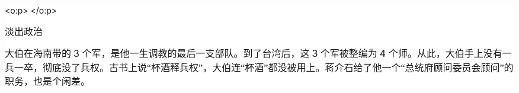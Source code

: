    <o:p>
   </o:p>
  </font>
 </p>
 <p class="MsoNormal">
  <o:p>
   <font size="3">
   </font>
  </o:p>
 </p>
 <p class="MsoNormal">
  <font size="3">
   <span lang="ZH-CN" style="font-family:宋体;mso-ascii-font-family:
Calibri;mso-ascii-theme-font:minor-latin;mso-fareast-font-family:宋体;mso-fareast-theme-font:
minor-fareast">
    淡出政治
   </span>
   <o:p>
   </o:p>
  </font>
 </p>
 <p class="MsoNormal">
  <o:p>
   <font size="3">
   </font>
  </o:p>
 </p>
 <p class="MsoNormal">
  <font size="3">
   <span lang="ZH-CN" style="font-family:宋体;mso-ascii-font-family:
Calibri;mso-ascii-theme-font:minor-latin;mso-fareast-font-family:宋体;mso-fareast-theme-font:
minor-fareast">
    大伯在海南带的
   </span>
   3
   <span lang="ZH-CN" style="font-family:宋体;
mso-ascii-font-family:Calibri;mso-ascii-theme-font:minor-latin;mso-fareast-font-family:
宋体;mso-fareast-theme-font:minor-fareast">
    个军，是他一生调教的最后一支部队。到了台湾后，这
   </span>
   3
   <span lang="ZH-CN" style="font-family:宋体;mso-ascii-font-family:Calibri;mso-ascii-theme-font:
minor-latin;mso-fareast-font-family:宋体;mso-fareast-theme-font:minor-fareast">
    个军被整编为
   </span>
   4
   <span lang="ZH-CN" style="font-family:宋体;mso-ascii-font-family:Calibri;mso-ascii-theme-font:
minor-latin;mso-fareast-font-family:宋体;mso-fareast-theme-font:minor-fareast">
    个师。从此，大伯手上没有一兵一卒，彻底没了兵权。古书上说“杯酒释兵权”，大伯连“杯酒”都没被用上。蒋介石给了他一个“总统府顾问委员会顾问”的职务，也是个闲差。
   </span>
   <o:p>
   </o:p>
  </font>
 </p>
 <p class="MsoNormal">
  <o:p>
   <font size="3">
   </font>
  </o:p>
 </p>
 <p class="MsoNormal">
  <font size="3">
   <span lang="ZH-CN" style="font-family:宋体;mso-ascii-font-family:
Calibri;mso-ascii-theme-font:minor-latin;mso-fareast-font-family:宋体;mso-fareast-theme-font: